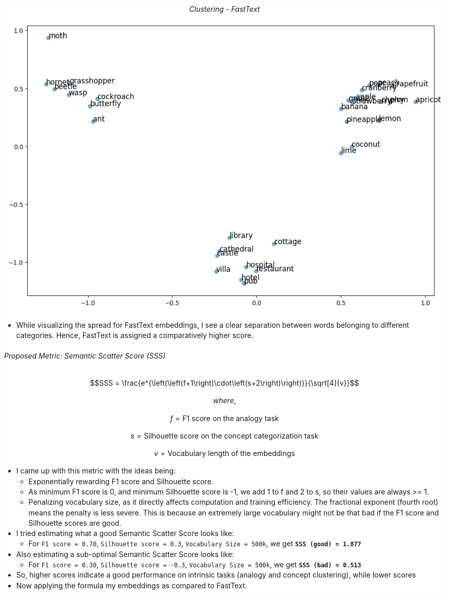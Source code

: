 <p style="text-align: center;"><i>Clustering - FastText</i></p>

![alt text](Images/image-10.png)
* While visualizing the spread for FastText embeddings, I see a clear separation between words belonging to different categories. Hence, FastText is assigned a comparatively higher score.

###### Proposed Metric: Semantic Scatter Score (SSS)
```math
SSS = \frac{e^{\left(\left(f+1\right)\cdot\left(s+2\right)\right)}}{\sqrt[4]{v}}
```
```math
{where,}
```
```math
f = \text{F1 score on the analogy task}
```
```math
s = \text{Silhouette score on the concept categorization task}
```
```math
v = \text{Vocabulary length of the embeddings}
```
* I came up with this metric with the ideas being:
  * Exponentially rewarding F1 score and Silhouette score.
  * As minimum F1 score is 0, and minimum Silhouette score is -1, we add 1 to f and 2 to s, so their values are always >= 1.
  * Penalizing vocabulary size, as it directly affects computation and training efficiency. The fractional exponent (fourth root) means the penalty is less severe. This is because an extremely large vocabulary might not be that bad if the F1 score and Silhouette scores are good.
* I tried estimating what a good Semantic Scatter Score looks like:
  * For `F1 score = 0.70`, `Silhouette score = 0.3`, `Vocabulary Size = 500k`, we get **`SSS (good) = 1.877`**
* Also estimating a sub-optimal Semantic Scatter Score looks like:
  * For `F1 score = 0.30`, `Silhouette score = -0.3`, `Vocabulary Size = 500k`, we get **`SSS (bad) = 0.513`**
* So, higher scores indicate a good performance on intrinsic tasks (analogy and concept clustering), while lower scores 
* Now applying the formula my embeddings as compared to FastText.